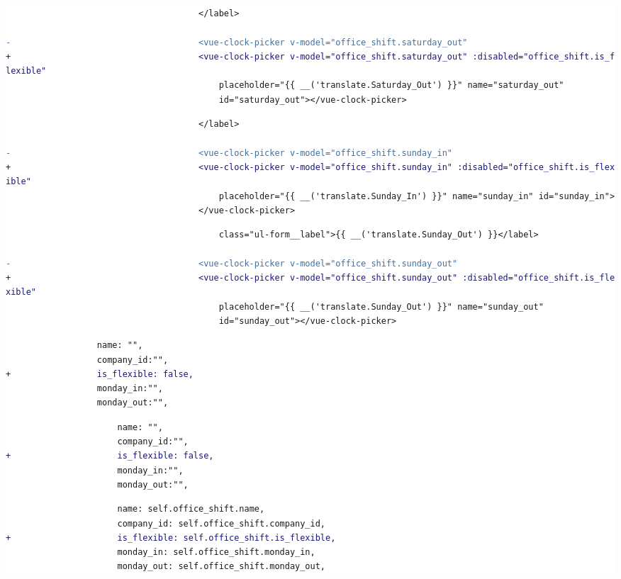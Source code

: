 ```diff
                                      </label>
  
-                                     <vue-clock-picker v-model="office_shift.saturday_out"
+                                     <vue-clock-picker v-model="office_shift.saturday_out" :disabled="office_shift.is_flexible"
                                          placeholder="{{ __('translate.Saturday_Out') }}" name="saturday_out"
                                          id="saturday_out"></vue-clock-picker>
```

```diff
                                      </label>
  
-                                     <vue-clock-picker v-model="office_shift.sunday_in"
+                                     <vue-clock-picker v-model="office_shift.sunday_in" :disabled="office_shift.is_flexible"
                                          placeholder="{{ __('translate.Sunday_In') }}" name="sunday_in" id="sunday_in">
                                      </vue-clock-picker>
```

```diff
                                          class="ul-form__label">{{ __('translate.Sunday_Out') }}</label>
  
-                                     <vue-clock-picker v-model="office_shift.sunday_out"
+                                     <vue-clock-picker v-model="office_shift.sunday_out" :disabled="office_shift.is_flexible"
                                          placeholder="{{ __('translate.Sunday_Out') }}" name="sunday_out"
                                          id="sunday_out"></vue-clock-picker>
```

```diff
                  name: "",
                  company_id:"",
+                 is_flexible: false,
                  monday_in:"",
                  monday_out:"",
```

```diff
                      name: "",
                      company_id:"",
+                     is_flexible: false,
                      monday_in:"",
                      monday_out:"",
```

```diff
                      name: self.office_shift.name,
                      company_id: self.office_shift.company_id,
+                     is_flexible: self.office_shift.is_flexible,
                      monday_in: self.office_shift.monday_in,
                      monday_out: self.office_shift.monday_out,
```
